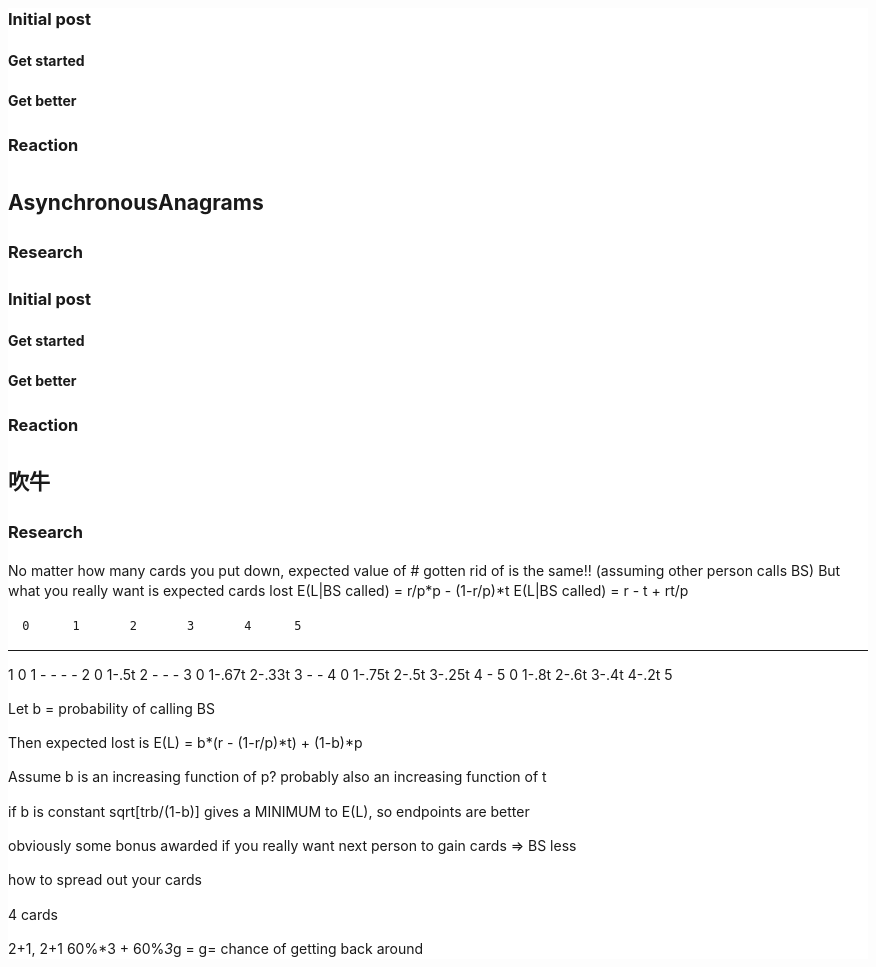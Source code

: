 ### Initial post
#### Get started
#### Get better

### Reaction

## AsynchronousAnagrams

### Research

### Initial post
#### Get started
#### Get better

### Reaction

## 吹牛

### Research

No matter how many cards you put down, expected value of # gotten rid of is the same!! (assuming other person calls BS)
But what you really want is expected cards lost
E(L|BS called) = r/p*p - (1-r/p)*t
E(L|BS called) = r - t + rt/p

      0      1       2       3       4      5
--- ----- ------- ------- ------- ------- -----
 1    0      1       -       -       -      -
 2    0    1-.5t     2       -       -      -
 3    0    1-.67t  2-.33t    3       -      -
 4    0    1-.75t  2-.5t   3-.25t    4      -
 5    0    1-.8t   2-.6t   3-.4t    4-.2t   5

Let b = probability of calling BS

Then expected lost is E(L) = b*(r - (1-r/p)*t) + (1-b)*p

Assume b is an increasing function of p?
probably also an increasing function of t

if b is constant sqrt[trb/(1-b)] gives a MINIMUM to E(L), so endpoints are better

obviously some bonus awarded if you really want next person to gain cards => BS less

how to spread out your cards

4 cards

2+1, 2+1
60%*3 + 60%*3*g =
g= chance of getting back around
